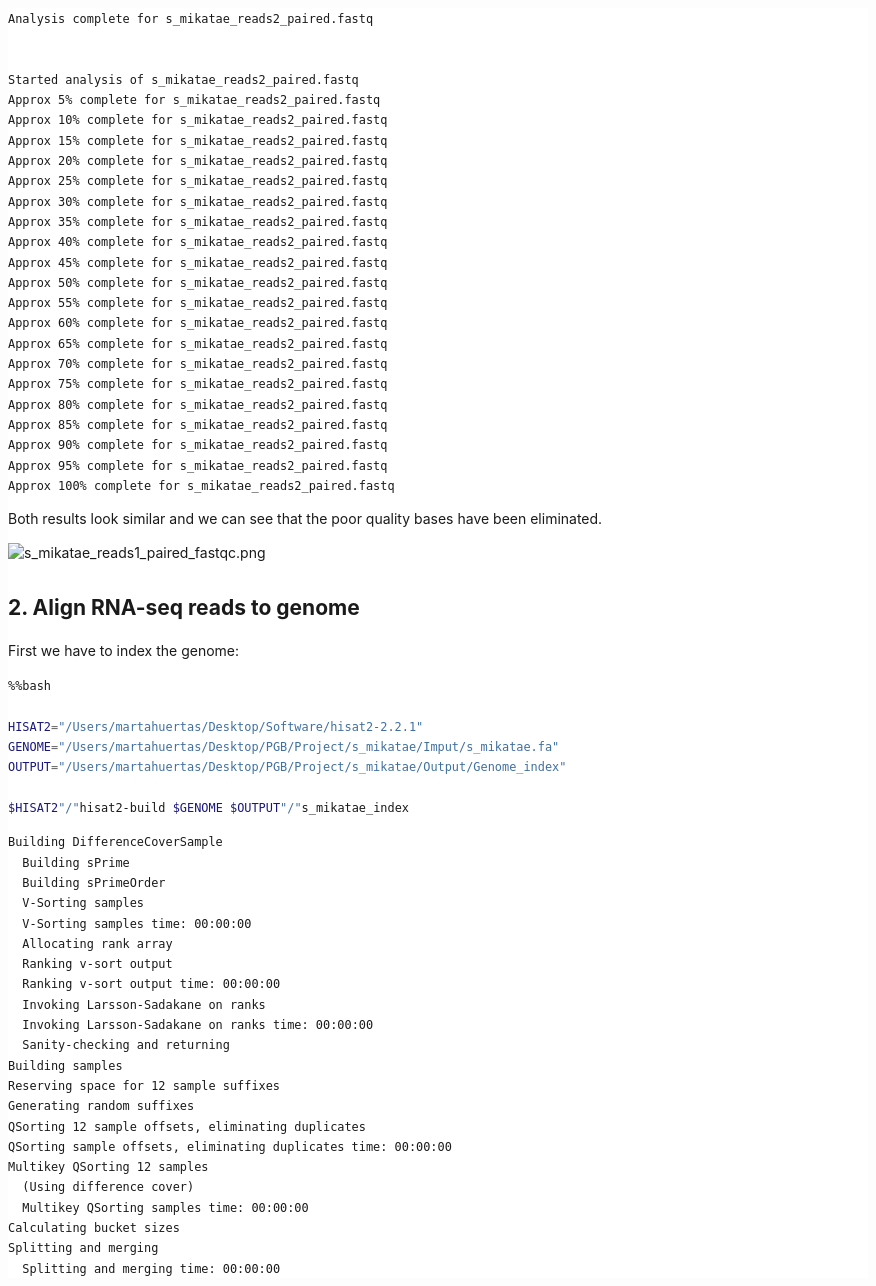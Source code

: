     Analysis complete for s_mikatae_reads2_paired.fastq


    Started analysis of s_mikatae_reads2_paired.fastq
    Approx 5% complete for s_mikatae_reads2_paired.fastq
    Approx 10% complete for s_mikatae_reads2_paired.fastq
    Approx 15% complete for s_mikatae_reads2_paired.fastq
    Approx 20% complete for s_mikatae_reads2_paired.fastq
    Approx 25% complete for s_mikatae_reads2_paired.fastq
    Approx 30% complete for s_mikatae_reads2_paired.fastq
    Approx 35% complete for s_mikatae_reads2_paired.fastq
    Approx 40% complete for s_mikatae_reads2_paired.fastq
    Approx 45% complete for s_mikatae_reads2_paired.fastq
    Approx 50% complete for s_mikatae_reads2_paired.fastq
    Approx 55% complete for s_mikatae_reads2_paired.fastq
    Approx 60% complete for s_mikatae_reads2_paired.fastq
    Approx 65% complete for s_mikatae_reads2_paired.fastq
    Approx 70% complete for s_mikatae_reads2_paired.fastq
    Approx 75% complete for s_mikatae_reads2_paired.fastq
    Approx 80% complete for s_mikatae_reads2_paired.fastq
    Approx 85% complete for s_mikatae_reads2_paired.fastq
    Approx 90% complete for s_mikatae_reads2_paired.fastq
    Approx 95% complete for s_mikatae_reads2_paired.fastq
    Approx 100% complete for s_mikatae_reads2_paired.fastq


Both results look similar and we can see that the poor quality bases have been eliminated. 

![s_mikatae_reads1_paired_fastqc.png](attachment:s_mikatae_reads1_paired_fastqc.png)

## 2. Align RNA-seq reads to genome

First we have to index the genome:


```bash
%%bash 

HISAT2="/Users/martahuertas/Desktop/Software/hisat2-2.2.1"
GENOME="/Users/martahuertas/Desktop/PGB/Project/s_mikatae/Imput/s_mikatae.fa"
OUTPUT="/Users/martahuertas/Desktop/PGB/Project/s_mikatae/Output/Genome_index"

$HISAT2"/"hisat2-build $GENOME $OUTPUT"/"s_mikatae_index
```

    Building DifferenceCoverSample
      Building sPrime
      Building sPrimeOrder
      V-Sorting samples
      V-Sorting samples time: 00:00:00
      Allocating rank array
      Ranking v-sort output
      Ranking v-sort output time: 00:00:00
      Invoking Larsson-Sadakane on ranks
      Invoking Larsson-Sadakane on ranks time: 00:00:00
      Sanity-checking and returning
    Building samples
    Reserving space for 12 sample suffixes
    Generating random suffixes
    QSorting 12 sample offsets, eliminating duplicates
    QSorting sample offsets, eliminating duplicates time: 00:00:00
    Multikey QSorting 12 samples
      (Using difference cover)
      Multikey QSorting samples time: 00:00:00
    Calculating bucket sizes
    Splitting and merging
      Splitting and merging time: 00:00:00